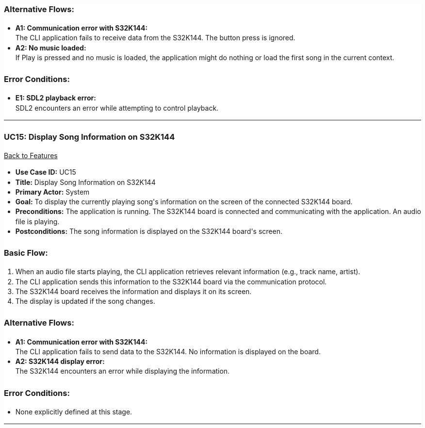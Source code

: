 ### **Alternative Flows:**
*   **A1: Communication error with S32K144:**  
    The CLI application fails to receive data from the S32K144. The button press is ignored.  
*   **A2: No music loaded:**  
    If Play is pressed and no music is loaded, the application might do nothing or load the first song in the current context.  

### **Error Conditions:**
*   **E1: SDL2 playback error:**  
    SDL2 encounters an error while attempting to control playback.  

---

### **UC15: Display Song Information on S32K144**
[Back to Features](#use-case-6-display-information-on-s32k144)
*   **Use Case ID:** UC15  
*   **Title:** Display Song Information on S32K144  
*   **Primary Actor:** System  
*   **Goal:** To display the currently playing song's information on the screen of the connected S32K144 board.  
*   **Preconditions:** The application is running. The S32K144 board is connected and communicating with the application. An audio file is playing.  
*   **Postconditions:** The song information is displayed on the S32K144 board's screen.  

### **Basic Flow:**
1. When an audio file starts playing, the CLI application retrieves relevant information (e.g., track name, artist).
2. The CLI application sends this information to the S32K144 board via the communication protocol.
3. The S32K144 board receives the information and displays it on its screen.
4. The display is updated if the song changes.

### **Alternative Flows:**
*   **A1: Communication error with S32K144:**  
    The CLI application fails to send data to the S32K144. No information is displayed on the board.  
*   **A2: S32K144 display error:**  
    The S32K144 encounters an error while displaying the information.  

### **Error Conditions:**
*   None explicitly defined at this stage.  

---